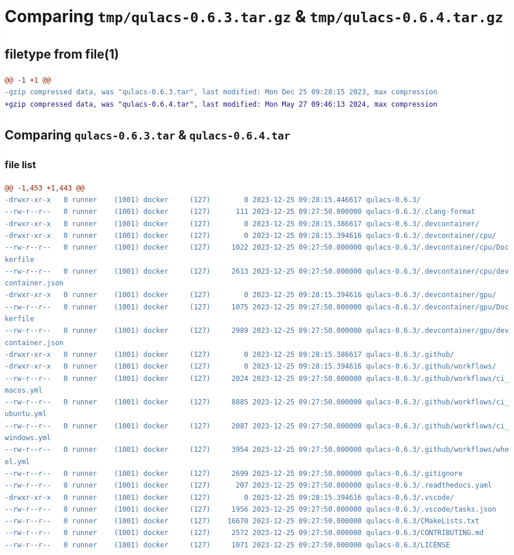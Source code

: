 # Comparing `tmp/qulacs-0.6.3.tar.gz` & `tmp/qulacs-0.6.4.tar.gz`

## filetype from file(1)

```diff
@@ -1 +1 @@
-gzip compressed data, was "qulacs-0.6.3.tar", last modified: Mon Dec 25 09:28:15 2023, max compression
+gzip compressed data, was "qulacs-0.6.4.tar", last modified: Mon May 27 09:46:13 2024, max compression
```

## Comparing `qulacs-0.6.3.tar` & `qulacs-0.6.4.tar`

### file list

```diff
@@ -1,453 +1,443 @@
-drwxr-xr-x   0 runner    (1001) docker     (127)        0 2023-12-25 09:28:15.446617 qulacs-0.6.3/
--rw-r--r--   0 runner    (1001) docker     (127)      111 2023-12-25 09:27:50.000000 qulacs-0.6.3/.clang-format
-drwxr-xr-x   0 runner    (1001) docker     (127)        0 2023-12-25 09:28:15.386617 qulacs-0.6.3/.devcontainer/
-drwxr-xr-x   0 runner    (1001) docker     (127)        0 2023-12-25 09:28:15.394616 qulacs-0.6.3/.devcontainer/cpu/
--rw-r--r--   0 runner    (1001) docker     (127)     1022 2023-12-25 09:27:50.000000 qulacs-0.6.3/.devcontainer/cpu/Dockerfile
--rw-r--r--   0 runner    (1001) docker     (127)     2613 2023-12-25 09:27:50.000000 qulacs-0.6.3/.devcontainer/cpu/devcontainer.json
-drwxr-xr-x   0 runner    (1001) docker     (127)        0 2023-12-25 09:28:15.394616 qulacs-0.6.3/.devcontainer/gpu/
--rw-r--r--   0 runner    (1001) docker     (127)     1075 2023-12-25 09:27:50.000000 qulacs-0.6.3/.devcontainer/gpu/Dockerfile
--rw-r--r--   0 runner    (1001) docker     (127)     2989 2023-12-25 09:27:50.000000 qulacs-0.6.3/.devcontainer/gpu/devcontainer.json
-drwxr-xr-x   0 runner    (1001) docker     (127)        0 2023-12-25 09:28:15.386617 qulacs-0.6.3/.github/
-drwxr-xr-x   0 runner    (1001) docker     (127)        0 2023-12-25 09:28:15.394616 qulacs-0.6.3/.github/workflows/
--rw-r--r--   0 runner    (1001) docker     (127)     2024 2023-12-25 09:27:50.000000 qulacs-0.6.3/.github/workflows/ci_macos.yml
--rw-r--r--   0 runner    (1001) docker     (127)     8885 2023-12-25 09:27:50.000000 qulacs-0.6.3/.github/workflows/ci_ubuntu.yml
--rw-r--r--   0 runner    (1001) docker     (127)     2087 2023-12-25 09:27:50.000000 qulacs-0.6.3/.github/workflows/ci_windows.yml
--rw-r--r--   0 runner    (1001) docker     (127)     3954 2023-12-25 09:27:50.000000 qulacs-0.6.3/.github/workflows/wheel.yml
--rw-r--r--   0 runner    (1001) docker     (127)     2699 2023-12-25 09:27:50.000000 qulacs-0.6.3/.gitignore
--rw-r--r--   0 runner    (1001) docker     (127)      207 2023-12-25 09:27:50.000000 qulacs-0.6.3/.readthedocs.yaml
-drwxr-xr-x   0 runner    (1001) docker     (127)        0 2023-12-25 09:28:15.394616 qulacs-0.6.3/.vscode/
--rw-r--r--   0 runner    (1001) docker     (127)     1956 2023-12-25 09:27:50.000000 qulacs-0.6.3/.vscode/tasks.json
--rw-r--r--   0 runner    (1001) docker     (127)    16670 2023-12-25 09:27:50.000000 qulacs-0.6.3/CMakeLists.txt
--rw-r--r--   0 runner    (1001) docker     (127)     2572 2023-12-25 09:27:50.000000 qulacs-0.6.3/CONTRIBUTING.md
--rw-r--r--   0 runner    (1001) docker     (127)     1071 2023-12-25 09:27:50.000000 qulacs-0.6.3/LICENSE
```